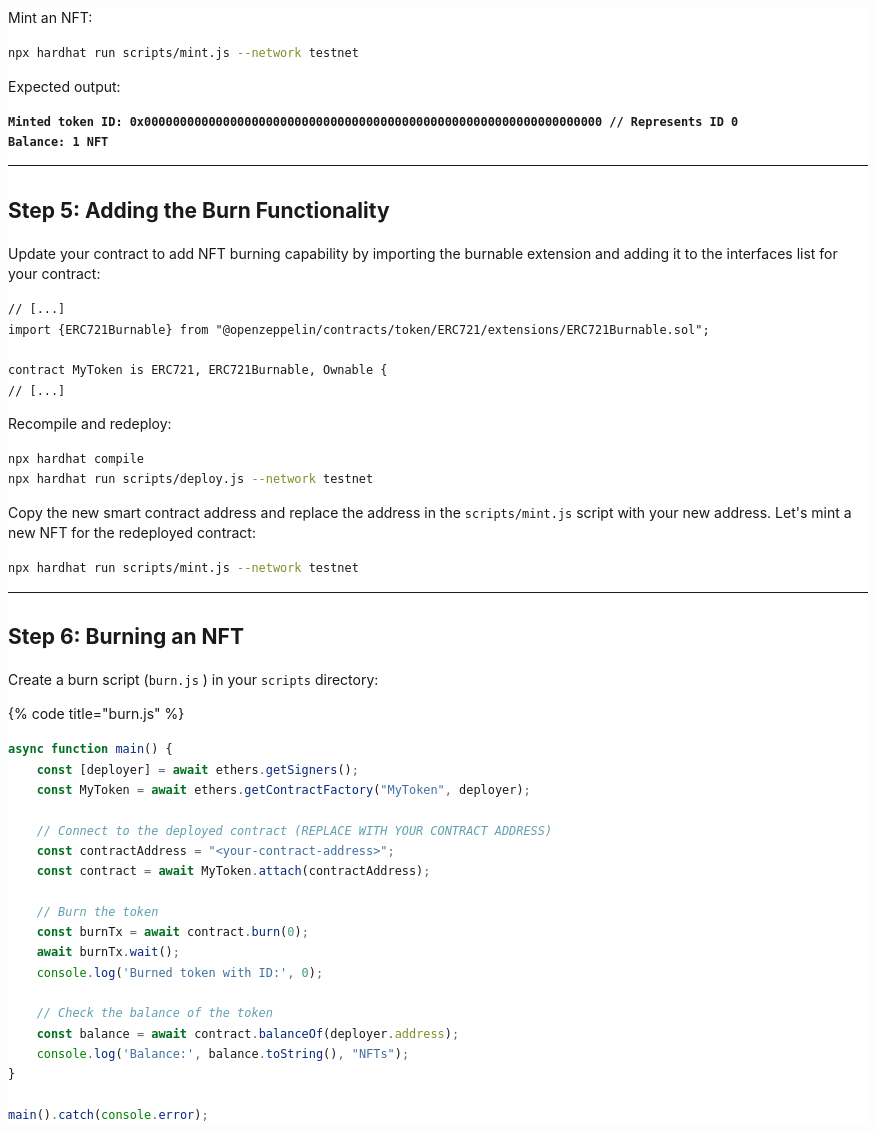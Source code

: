 Mint an NFT:

```bash
npx hardhat run scripts/mint.js --network testnet
```

Expected output:

<pre class="language-bash" data-overflow="wrap"><code class="lang-bash"><strong>Minted token ID: 0x0000000000000000000000000000000000000000000000000000000000000000 // Represents ID 0
</strong><strong>Balance: 1 NFT
</strong></code></pre>

***

## Step 5: Adding the Burn Functionality

Update your contract to add NFT burning capability by importing the burnable extension and adding it to the interfaces list for your contract:

```solidity
// [...]
import {ERC721Burnable} from "@openzeppelin/contracts/token/ERC721/extensions/ERC721Burnable.sol";

contract MyToken is ERC721, ERC721Burnable, Ownable {
// [...]
```

Recompile and redeploy:

```bash
npx hardhat compile
npx hardhat run scripts/deploy.js --network testnet
```

Copy the new smart contract address and replace the address in the `scripts/mint.js` script with your new address. Let's mint a new NFT for the redeployed contract:

```bash
npx hardhat run scripts/mint.js --network testnet
```

***

## Step 6: Burning an NFT

Create a burn script (`burn.js` ) in your `scripts` directory:

{% code title="burn.js" %}
```javascript
async function main() {
    const [deployer] = await ethers.getSigners();
    const MyToken = await ethers.getContractFactory("MyToken", deployer);
    
    // Connect to the deployed contract (REPLACE WITH YOUR CONTRACT ADDRESS)
    const contractAddress = "<your-contract-address>";
    const contract = await MyToken.attach(contractAddress);
    
    // Burn the token
    const burnTx = await contract.burn(0);
    await burnTx.wait();
    console.log('Burned token with ID:', 0);
    
    // Check the balance of the token
    const balance = await contract.balanceOf(deployer.address);
    console.log('Balance:', balance.toString(), "NFTs");
}

main().catch(console.error);
```